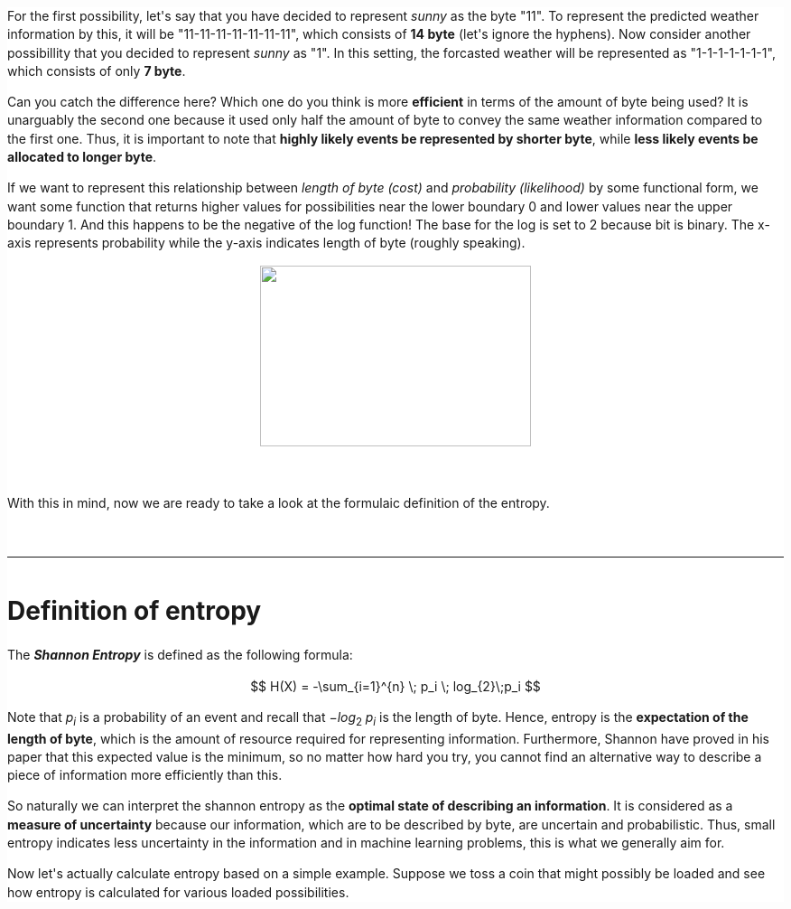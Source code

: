 For the first possibility, let's say that you have decided to represent *sunny* as the byte "11". To represent the predicted weather information by this, it will be "11-11-11-11-11-11-11", which consists of **14 byte** (let's ignore the hyphens). Now consider another possibillity that you decided to represent *sunny* as "1". In this setting, the forcasted weather will be represented as "1-1-1-1-1-1-1", which consists of only **7 byte**. 

Can you catch the difference here? Which one do you think is more **efficient** in terms of the amount of byte being used? It is unarguably the second one because it used only half the amount of byte to convey the same weather information compared to the first one. Thus, it is important to note that **highly likely events be represented by shorter byte**, while **less likely events be allocated to longer byte**.

If we want to represent this relationship between *length of byte (cost)* and *probability (likelihood)* by some functional form, we want some function that returns higher values for possibilities near the lower boundary 0 and lower values near the upper boundary 1. And this happens to be the negative of the log function! The base for the log is set to 2 because bit is binary. The x-axis represents probability while the y-axis indicates length of byte (roughly speaking). 

<p align="center">
	<img width="300" height="200" src="{{site.baseurl}}/images/ml/entropy2.png">
</p>

&nbsp;

With this in mind, now we are ready to take a look at the formulaic definition of the entropy.

&nbsp;

---

# Definition of entropy

The ***Shannon Entropy*** is defined as the following formula:

<center>

$$
H(X) = -\sum_{i=1}^{n} \; p_i \; log_{2}\;p_i
$$

</center>

Note that $p_i$ is a probability of an event and recall that $-log_2 \;p_i$ is the length of byte. Hence, entropy is the **expectation of the length of byte**, which is the amount of resource required for representing information. Furthermore, Shannon have proved in his paper that this expected value is the minimum, so no matter how hard you try, you cannot find an alternative way to describe a piece of information more efficiently than this.

So naturally we can interpret the shannon entropy as the **optimal state of describing an information**. It is considered as a  **measure of uncertainty** because our information, which are to be described by byte, are uncertain and probabilistic. Thus, small entropy indicates less uncertainty in the information and in machine learning problems, this is what we generally aim for.

Now let's actually calculate entropy based on a simple example. Suppose we toss a coin that might possibly be loaded and see how entropy is calculated for various loaded possibilities.
